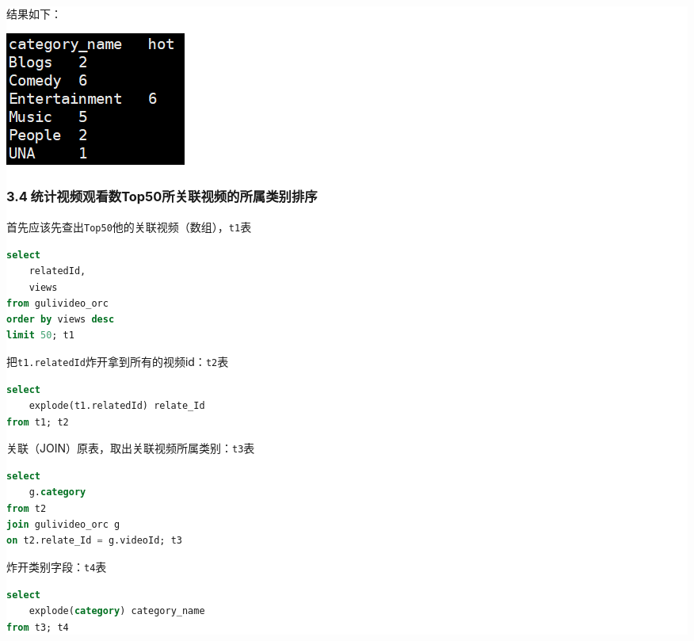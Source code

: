 结果如下：

![](./img/微信截图_20220324202940.png)

### 3.4 统计视频观看数Top50所关联视频的所属类别排序

首先应该先查出`Top50`他的关联视频（数组），`t1`表

```sql
select
    relatedId,
    views
from gulivideo_orc
order by views desc
limit 50; t1
```



把`t1.relatedId`炸开拿到所有的视频id：`t2`表

```sql
select
    explode(t1.relatedId) relate_Id
from t1; t2
```



关联（JOIN）原表，取出关联视频所属类别：`t3`表

```sql
select
    g.category
from t2
join gulivideo_orc g
on t2.relate_Id = g.videoId; t3
```



炸开类别字段：`t4`表

```sql
select
    explode(category) category_name
from t3; t4
```


